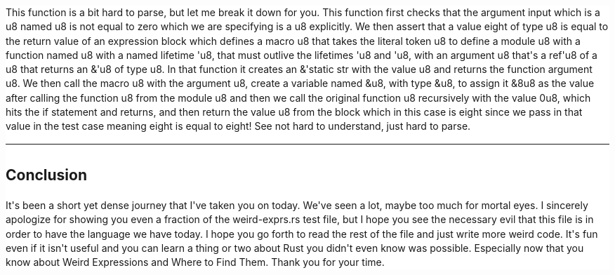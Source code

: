 This function is a bit hard to parse, but let me break it down for you. This
function first checks that the argument input which is a u8 named u8 is not
equal to zero which we are specifying is a u8 explicitly. We then assert that a
value eight of type u8 is equal to the return value of an expression block which
defines a macro u8 that takes the literal token u8 to define a module u8 with a
function named u8 with a named lifetime 'u8, that must outlive the lifetimes 'u8
and 'u8, with an argument u8 that's a ref'u8 of a u8 that returns an &'u8 of
type u8. In that function it creates an &'static str with the value u8 and
returns the function argument u8. We then call the macro u8 with the argument
u8, create a variable named &u8, with type &u8, to assign it &8u8 as the value
after calling the function u8 from the module u8 and then we call the original
function u8 recursively with the value 0u8, which hits the if statement and
returns, and then return the value u8 from the block which in this case is eight
since we pass in that value in the test case meaning eight is equal to eight!
See not hard to understand, just hard to parse.

--------------------------------------------------------
## Conclusion

It's been a short yet dense journey that I've taken you on today. We've seen a
lot, maybe too much for mortal eyes. I sincerely apologize for showing you even
a fraction of the weird-exprs.rs test file, but I hope you see the necessary
evil that this file is in order to have the language we have today. I hope you
go forth to read the rest of the file and just write more weird code. It's fun
even if it isn't useful and you can learn a thing or two about Rust you didn't
even know was possible. Especially now that you know about Weird Expressions and
Where to Find Them. Thank you for your time.
